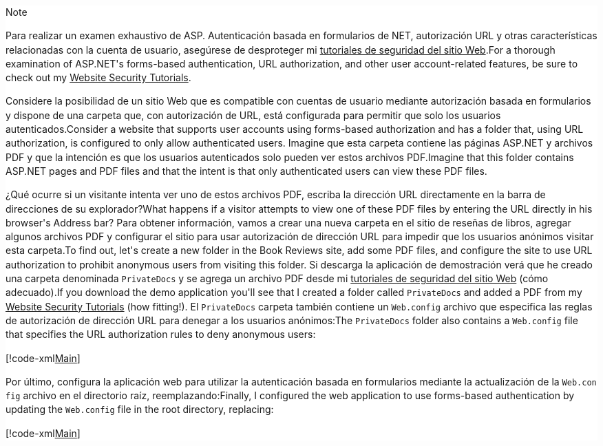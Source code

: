 > [!NOTE]
> <span data-ttu-id="a9610-169">Para realizar un examen exhaustivo de ASP. Autenticación basada en formularios de NET, autorización URL y otras características relacionadas con la cuenta de usuario, asegúrese de desproteger mi [tutoriales de seguridad del sitio Web](../../older-versions-security/introduction/security-basics-and-asp-net-support-cs.md).</span><span class="sxs-lookup"><span data-stu-id="a9610-169">For a thorough examination of ASP.NET's forms-based authentication, URL authorization, and other user account-related features, be sure to check out my [Website Security Tutorials](../../older-versions-security/introduction/security-basics-and-asp-net-support-cs.md).</span></span>


<span data-ttu-id="a9610-170">Considere la posibilidad de un sitio Web que es compatible con cuentas de usuario mediante autorización basada en formularios y dispone de una carpeta que, con autorización de URL, está configurada para permitir que solo los usuarios autenticados.</span><span class="sxs-lookup"><span data-stu-id="a9610-170">Consider a website that supports user accounts using forms-based authorization and has a folder that, using URL authorization, is configured to only allow authenticated users.</span></span> <span data-ttu-id="a9610-171">Imagine que esta carpeta contiene las páginas ASP.NET y archivos PDF y que la intención es que los usuarios autenticados solo pueden ver estos archivos PDF.</span><span class="sxs-lookup"><span data-stu-id="a9610-171">Imagine that this folder contains ASP.NET pages and PDF files and that the intent is that only authenticated users can view these PDF files.</span></span>

<span data-ttu-id="a9610-172">¿Qué ocurre si un visitante intenta ver uno de estos archivos PDF, escriba la dirección URL directamente en la barra de direcciones de su explorador?</span><span class="sxs-lookup"><span data-stu-id="a9610-172">What happens if a visitor attempts to view one of these PDF files by entering the URL directly in his browser's Address bar?</span></span> <span data-ttu-id="a9610-173">Para obtener información, vamos a crear una nueva carpeta en el sitio de reseñas de libros, agregar algunos archivos PDF y configurar el sitio para usar autorización de dirección URL para impedir que los usuarios anónimos visitar esta carpeta.</span><span class="sxs-lookup"><span data-stu-id="a9610-173">To find out, let's create a new folder in the Book Reviews site, add some PDF files, and configure the site to use URL authorization to prohibit anonymous users from visiting this folder.</span></span> <span data-ttu-id="a9610-174">Si descarga la aplicación de demostración verá que he creado una carpeta denominada `PrivateDocs` y se agrega un archivo PDF desde mi [tutoriales de seguridad del sitio Web](../../older-versions-security/introduction/security-basics-and-asp-net-support-cs.md) (cómo adecuado).</span><span class="sxs-lookup"><span data-stu-id="a9610-174">If you download the demo application you'll see that I created a folder called `PrivateDocs` and added a PDF from my [Website Security Tutorials](../../older-versions-security/introduction/security-basics-and-asp-net-support-cs.md) (how fitting!).</span></span> <span data-ttu-id="a9610-175">El `PrivateDocs` carpeta también contiene un `Web.config` archivo que especifica las reglas de autorización de dirección URL para denegar a los usuarios anónimos:</span><span class="sxs-lookup"><span data-stu-id="a9610-175">The `PrivateDocs` folder also contains a `Web.config` file that specifies the URL authorization rules to deny anonymous users:</span></span>

[!code-xml[Main](core-differences-between-iis-and-the-asp-net-development-server-cs/samples/sample2.xml)]

<span data-ttu-id="a9610-176">Por último, configura la aplicación web para utilizar la autenticación basada en formularios mediante la actualización de la `Web.config` archivo en el directorio raíz, reemplazando:</span><span class="sxs-lookup"><span data-stu-id="a9610-176">Finally, I configured the web application to use forms-based authentication by updating the `Web.config` file in the root directory, replacing:</span></span>

[!code-xml[Main](core-differences-between-iis-and-the-asp-net-development-server-cs/samples/sample3.xml)]
